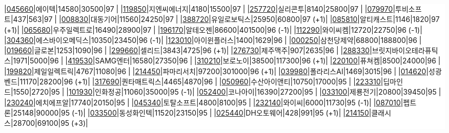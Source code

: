 |[045660](https://finance.daum.net/quotes/A045660)|에이텍|14580|30500|97 |
|[119850](https://finance.daum.net/quotes/A119850)|지엔씨에너지|4180|15500|97 |
|[257720](https://finance.daum.net/quotes/A257720)|실리콘투|8140|25800|97 |
|[079970](https://finance.daum.net/quotes/A079970)|투비소프트|437|563|97 |
|[008830](https://finance.daum.net/quotes/A008830)|대동기어|11560|24250|97 |
|[388720](https://finance.daum.net/quotes/A388720)|유일로보틱스|25950|60800|97 (+1)|
|[085810](https://finance.daum.net/quotes/A085810)|알티캐스트|1146|1820|97 (+1)|
|[065680](https://finance.daum.net/quotes/A065680)|우주일렉트로|16490|28900|97 |
|[196170](https://finance.daum.net/quotes/A196170)|알테오젠|86600|401500|96 (-1)|
|[112290](https://finance.daum.net/quotes/A112290)|와이씨켐|12720|22750|96 (-1)|
|[304360](https://finance.daum.net/quotes/A304360)|에스바이오메딕스|10350|23450|96 (-1)|
|[123010](https://finance.daum.net/quotes/A123010)|아이윈플러스|1400|1629|96 |
|[000250](https://finance.daum.net/quotes/A000250)|삼천당제약|68800|188800|96 |
|[019660](https://finance.daum.net/quotes/A019660)|글로본|1253|1090|96 |
|[299660](https://finance.daum.net/quotes/A299660)|셀리드|3843|4725|96 (+1)|
|[276730](https://finance.daum.net/quotes/A276730)|제주맥주|907|2635|96 |
|[288330](https://finance.daum.net/quotes/A288330)|브릿지바이오테라퓨틱스|1971|5000|96 |
|[419530](https://finance.daum.net/quotes/A419530)|SAMG엔터|16580|27350|96 |
|[310210](https://finance.daum.net/quotes/A310210)|보로노이|38500|117300|96 (+1)|
|[220100](https://finance.daum.net/quotes/A220100)|퓨쳐켐|8500|24000|96 |
|[199820](https://finance.daum.net/quotes/A199820)|제일일렉트릭|4767|11080|96 |
|[214450](https://finance.daum.net/quotes/A214450)|파마리서치|97200|301000|96 (+1)|
|[039980](https://finance.daum.net/quotes/A039980)|폴라리스AI|1469|3015|96 |
|[014620](https://finance.daum.net/quotes/A014620)|성광벤드|11170|28200|96 (+1)|
|[317690](https://finance.daum.net/quotes/A317690)|퀀타매트릭스|4465|4870|96 |
|[050960](https://finance.daum.net/quotes/A050960)|수산아이앤티|10750|17000|95 |
|[223310](https://finance.daum.net/quotes/A223310)|딥마인드|1550|2720|95 |
|[101930](https://finance.daum.net/quotes/A101930)|인화정공|11060|35000|95 (-1)|
|[052400](https://finance.daum.net/quotes/A052400)|코나아이|16390|27200|95 |
|[033100](https://finance.daum.net/quotes/A033100)|제룡전기|20800|39450|95 |
|[230240](https://finance.daum.net/quotes/A230240)|에치에프알|17740|20150|95 |
|[045340](https://finance.daum.net/quotes/A045340)|토탈소프트|4800|8100|95 |
|[232140](https://finance.daum.net/quotes/A232140)|와이씨|6000|11730|95 (-1)|
|[087010](https://finance.daum.net/quotes/A087010)|펩트론|25148|90000|95 (-1)|
|[033500](https://finance.daum.net/quotes/A033500)|동성화인텍|11520|23150|95 |
|[025440](https://finance.daum.net/quotes/A025440)|DH오토웨어|428|991|95 (+1)|
|[214150](https://finance.daum.net/quotes/A214150)|클래시스|28700|69100|95 (+3)|